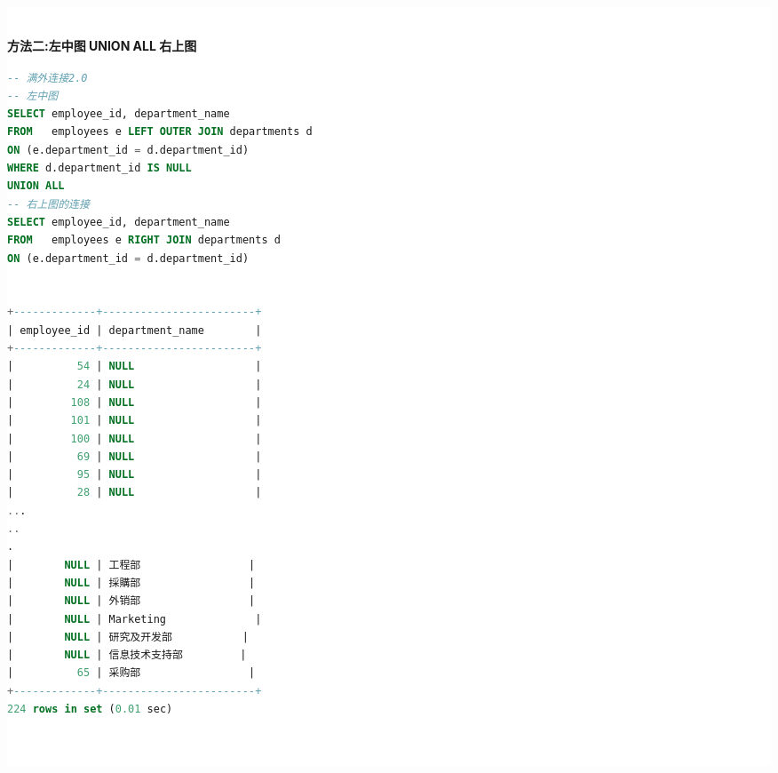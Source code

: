 <br/>

**方法二:左中图 UNION ALL  右上图**

```sql
-- 满外连接2.0
-- 左中图
SELECT employee_id, department_name
FROM   employees e LEFT OUTER JOIN departments d
ON (e.department_id = d.department_id)
WHERE d.department_id IS NULL
UNION ALL
-- 右上图的连接
SELECT employee_id, department_name
FROM   employees e RIGHT JOIN departments d
ON (e.department_id = d.department_id)


+-------------+------------------------+
| employee_id | department_name        |
+-------------+------------------------+
|          54 | NULL                   |
|          24 | NULL                   |
|         108 | NULL                   |
|         101 | NULL                   |
|         100 | NULL                   |
|          69 | NULL                   |
|          95 | NULL                   |
|          28 | NULL                   |
...
..
.
|        NULL | 工程部                 |
|        NULL | 採購部                 |
|        NULL | 外销部                 |
|        NULL | Marketing              |
|        NULL | 研究及开发部           |
|        NULL | 信息技术支持部         |
|          65 | 采购部                 |
+-------------+------------------------+
224 rows in set (0.01 sec)
```

<br/><br/>
